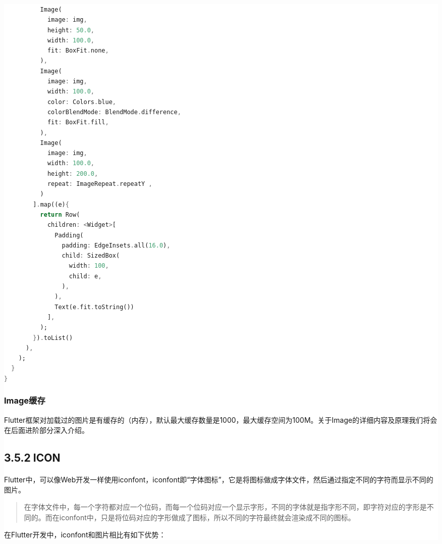 ```dart
          Image(
            image: img,
            height: 50.0,
            width: 100.0,
            fit: BoxFit.none,
          ),
          Image(
            image: img,
            width: 100.0,
            color: Colors.blue,
            colorBlendMode: BlendMode.difference,
            fit: BoxFit.fill,
          ),
          Image(
            image: img,
            width: 100.0,
            height: 200.0,
            repeat: ImageRepeat.repeatY ,
          )
        ].map((e){
          return Row(
            children: <Widget>[
              Padding(
                padding: EdgeInsets.all(16.0),
                child: SizedBox(
                  width: 100,
                  child: e,
                ),
              ),
              Text(e.fit.toString())
            ],
          );
        }).toList()
      ),
    );
  }
}
```

### Image缓存

Flutter框架对加载过的图片是有缓存的（内存），默认最大缓存数量是1000，最大缓存空间为100M。关于Image的详细内容及原理我们将会在后面进阶部分深入介绍。

## 3.5.2 ICON

Flutter中，可以像Web开发一样使用iconfont，iconfont即“字体图标”，它是将图标做成字体文件，然后通过指定不同的字符而显示不同的图片。

> 在字体文件中，每一个字符都对应一个位码，而每一个位码对应一个显示字形，不同的字体就是指字形不同，即字符对应的字形是不同的。而在iconfont中，只是将位码对应的字形做成了图标，所以不同的字符最终就会渲染成不同的图标。

在Flutter开发中，iconfont和图片相比有如下优势：
